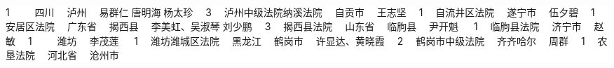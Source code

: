 <td WIDTH=35 VALIGN=MIDDLE HEIGHT=23>1　</td>
<td WIDTH=92 VALIGN=MIDDLE HEIGHT=23>　</td>
</tr>
<tr>
<td WIDTH=69 VALIGN=MIDDLE ROWSPAN=3 HEIGHT=32>四川　</td>
<td WIDTH=65 VALIGN=MIDDLE HEIGHT=32>泸州　</td>
<td WIDTH=237 VALIGN=MIDDLE HEIGHT=32> 易群仁 唐明海 杨太珍　</td>
<td WIDTH=35 VALIGN=MIDDLE HEIGHT=32>3　</td>
<td WIDTH=92 VALIGN=MIDDLE HEIGHT=32>泸州中级法院纳溪法院　</td>
</tr>
<tr>
<td WIDTH=65 VALIGN=MIDDLE HEIGHT=8> 自贡市　</td>
<td WIDTH=237 VALIGN=MIDDLE HEIGHT=8>王志坚　</td>
<td WIDTH=35 VALIGN=MIDDLE HEIGHT=8>1　</td>
<td WIDTH=92 VALIGN=MIDDLE HEIGHT=8>自流井区法院　</td>
</tr>
<tr>
<td WIDTH=65 VALIGN=MIDDLE HEIGHT=8>遂宁市　</td>
<td WIDTH=237 VALIGN=MIDDLE HEIGHT=8> 伍夕碧　</td>
<td WIDTH=35 VALIGN=MIDDLE HEIGHT=8>1　</td>
<td WIDTH=92 VALIGN=MIDDLE HEIGHT=8>安居区法院　</td>
</tr>
<tr>
<td WIDTH=69 VALIGN=MIDDLE HEIGHT=29>广东省　</td>
<td WIDTH=65 VALIGN=MIDDLE HEIGHT=29>揭西县　</td>
<td WIDTH=237 VALIGN=MIDDLE HEIGHT=29> 李美虹、吴淑琴 刘少鹏　</td>
<td WIDTH=35 VALIGN=MIDDLE HEIGHT=29>3　</td>
<td WIDTH=92 VALIGN=MIDDLE HEIGHT=29>揭西县法院　</td>
</tr>
<tr>
<td WIDTH=69 VALIGN=MIDDLE ROWSPAN=3 HEIGHT=22>山东省　</td>
<td WIDTH=65 VALIGN=MIDDLE HEIGHT=22>临朐县　</td>
<td WIDTH=237 VALIGN=MIDDLE HEIGHT=22> 尹开魁 　</td>
<td WIDTH=35 VALIGN=MIDDLE HEIGHT=22>1　</td>
<td WIDTH=92 VALIGN=MIDDLE HEIGHT=22>临朐县法院　</td>
</tr>
<tr>
<td WIDTH=65 VALIGN=MIDDLE HEIGHT=17>济宁市　</td>
<td WIDTH=237 VALIGN=MIDDLE HEIGHT=17> 赵敏　</td>
<td WIDTH=35 VALIGN=MIDDLE HEIGHT=17>1　</td>
<td WIDTH=92 VALIGN=MIDDLE HEIGHT=17>　</td>
</tr>
<tr>
<td WIDTH=65 VALIGN=MIDDLE HEIGHT=20>潍坊　</td>
<td WIDTH=237 VALIGN=MIDDLE HEIGHT=20>李茂莲 　</td>
<td WIDTH=35 VALIGN=MIDDLE HEIGHT=20>1　</td>
<td WIDTH=92 VALIGN=MIDDLE HEIGHT=20>潍坊潍城区法院　</td>
</tr>
<tr>
<td WIDTH=69 VALIGN=MIDDLE ROWSPAN=2 HEIGHT=15>黑龙江　</td>
<td WIDTH=65 VALIGN=MIDDLE HEIGHT=15>鹤岗市　</td>
<td WIDTH=237 VALIGN=MIDDLE HEIGHT=15>许显达、黄晓霞　</td>
<td WIDTH=35 VALIGN=MIDDLE HEIGHT=15>2　</td>
<td WIDTH=92 VALIGN=MIDDLE HEIGHT=15>鹤岗市中级法院　</td>
</tr>
<tr>
<td WIDTH=65 VALIGN=MIDDLE HEIGHT=20>齐齐哈尔　</td>
<td WIDTH=237 VALIGN=MIDDLE HEIGHT=20> 周群　</td>
<td WIDTH=35 VALIGN=MIDDLE HEIGHT=20>1　</td>
<td WIDTH=92 VALIGN=MIDDLE HEIGHT=20>农垦法院　</td>
</tr>
<tr>
<td WIDTH=69 VALIGN=MIDDLE ROWSPAN=2 HEIGHT=14>河北省　</td>
<td WIDTH=65 VALIGN=MIDDLE HEIGHT=14>沧州市　</td>